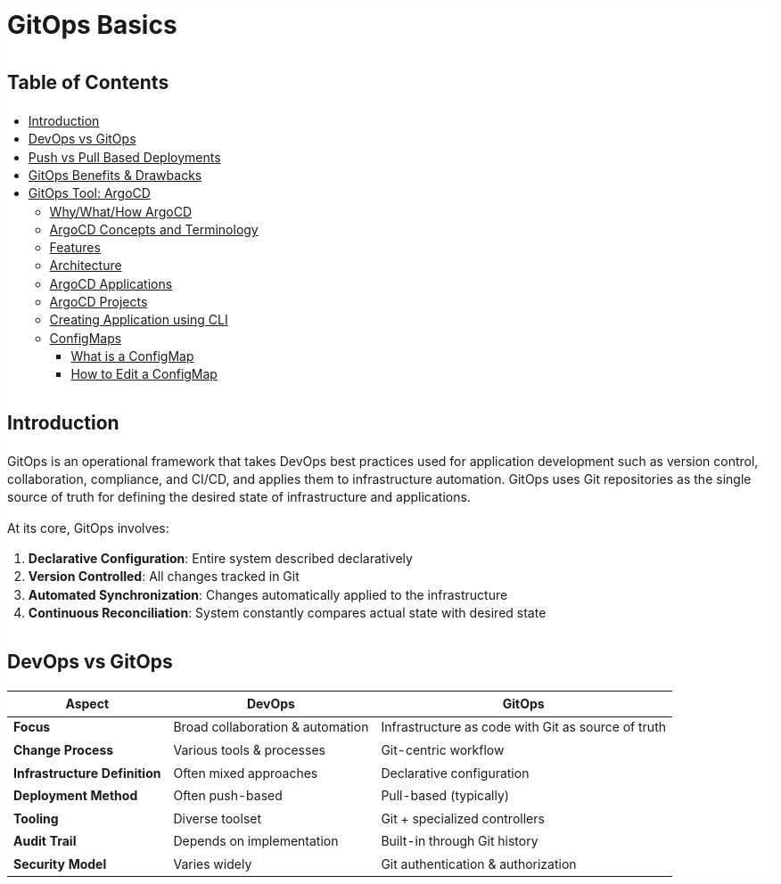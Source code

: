# GitOps Basics

## Table of Contents
- [Introduction](#introduction)
- [DevOps vs GitOps](#devops-vs-gitops)
- [Push vs Pull Based Deployments](#push-vs-pull-based-deployments)
- [GitOps Benefits & Drawbacks](#gitops-benefits--drawbacks)
- [GitOps Tool: ArgoCD](#gitops-tool-argocd)
  - [Why/What/How ArgoCD](#whywhatwhy-argocd)
  - [ArgoCD Concepts and Terminology](#argocd-concepts-and-terminology)
  - [Features](#features)
  - [Architecture](#architecture)
  - [ArgoCD Applications](#argocd-applications)
  - [ArgoCD Projects](#argocd-projects)
  - [Creating Application using CLI](#creating-application-using-cli)
  - [ConfigMaps](#configmaps)
    - [What is a ConfigMap](#what-is-a-configmap)
    - [How to Edit a ConfigMap](#how-to-edit-a-configmap)

## Introduction

GitOps is an operational framework that takes DevOps best practices used for application development such as version control, collaboration, compliance, and CI/CD, and applies them to infrastructure automation. GitOps uses Git repositories as the single source of truth for defining the desired state of infrastructure and applications.

At its core, GitOps involves:

1. **Declarative Configuration**: Entire system described declaratively
2. **Version Controlled**: All changes tracked in Git
3. **Automated Synchronization**: Changes automatically applied to the infrastructure
4. **Continuous Reconciliation**: System constantly compares actual state with desired state

## DevOps vs GitOps

| Aspect | DevOps | GitOps |
|--------|--------|--------|
| **Focus** | Broad collaboration & automation | Infrastructure as code with Git as source of truth |
| **Change Process** | Various tools & processes | Git-centric workflow |
| **Infrastructure Definition** | Often mixed approaches | Declarative configuration |
| **Deployment Method** | Often push-based | Pull-based (typically) |
| **Tooling** | Diverse toolset | Git + specialized controllers |
| **Audit Trail** | Depends on implementation | Built-in through Git history |
| **Security Model** | Varies widely | Git authentication & authorization |
